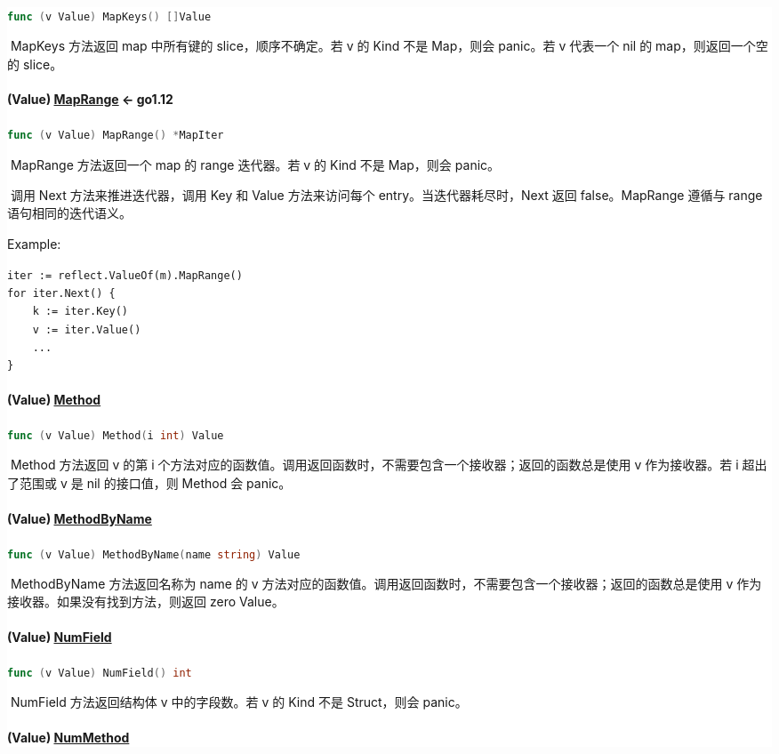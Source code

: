 ``` go linenums="1"
func (v Value) MapKeys() []Value
```

​	MapKeys 方法返回 map 中所有键的 slice，顺序不确定。若 v 的 Kind 不是 Map，则会 panic。若 v 代表一个 nil 的 map，则返回一个空的 slice。

#### (Value) [MapRange](https://cs.opensource.google/go/go/+/go1.20.1:src/reflect/value.go;l=1956)  <- go1.12

``` go linenums="1"
func (v Value) MapRange() *MapIter
```

​	MapRange 方法返回一个 map 的 range 迭代器。若 v 的 Kind 不是 Map，则会 panic。

​	调用 Next 方法来推进迭代器，调用 Key 和 Value 方法来访问每个 entry。当迭代器耗尽时，Next 返回 false。MapRange 遵循与 range 语句相同的迭代语义。

Example:

```
iter := reflect.ValueOf(m).MapRange()
for iter.Next() {
	k := iter.Key()
	v := iter.Value()
	...
}
```

#### (Value) [Method](https://cs.opensource.google/go/go/+/go1.20.1:src/reflect/value.go;l=1988) 

``` go linenums="1"
func (v Value) Method(i int) Value
```

​	Method 方法返回 v 的第 i 个方法对应的函数值。调用返回函数时，不需要包含一个接收器；返回的函数总是使用 v 作为接收器。若 i 超出了范围或 v 是 nil 的接口值，则 Method 会 panic。

#### (Value) [MethodByName](https://cs.opensource.google/go/go/+/go1.20.1:src/reflect/value.go;l=2024) 

``` go linenums="1"
func (v Value) MethodByName(name string) Value
```

​	MethodByName 方法返回名称为 name 的 v 方法对应的函数值。调用返回函数时，不需要包含一个接收器；返回的函数总是使用 v 作为接收器。如果没有找到方法，则返回 zero Value。

#### (Value) [NumField](https://cs.opensource.google/go/go/+/go1.20.1:src/reflect/value.go;l=2040) 

``` go linenums="1"
func (v Value) NumField() int
```

​	NumField 方法返回结构体 v 中的字段数。若 v 的 Kind 不是 Struct，则会 panic。

#### (Value) [NumMethod](https://cs.opensource.google/go/go/+/go1.20.1:src/reflect/value.go;l=2009) 
